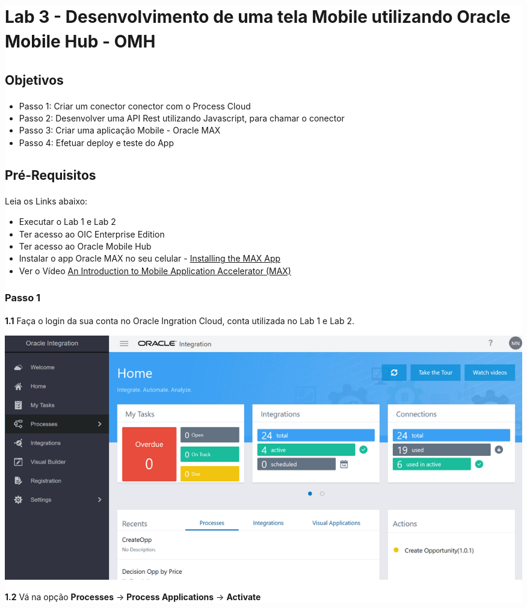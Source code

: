 # Lab 3 - Desenvolvimento de uma tela Mobile utilizando Oracle Mobile Hub - OMH

## Objetivos
- Passo 1: Criar um conector conector com o Process Cloud
- Passo 2: Desenvolver uma API Rest utilizando Javascript, para chamar o conector
- Passo 3: Criar uma aplicação Mobile - Oracle MAX
- Passo 4: Efetuar deploy e teste do App

## Pré-Requisitos
Leia os Links abaixo:
- Executar o Lab 1 e Lab 2
- Ter acesso ao OIC Enterprise Edition
- Ter acesso ao Oracle Mobile Hub
- Instalar o app Oracle MAX no seu celular - [Installing the MAX App](https://docs.oracle.com/en/cloud/paas/mobile-hub/build-low-code/building-and-testing-your-apps.html#GUID-60364DA2-2464-4C4F-ADB3-C845E1B6E591)
- Ver o Vídeo [An Introduction to Mobile Application Accelerator (MAX)](https://docs.oracle.com/en/cloud/paas/mobile-hub/build-low-code/what-is-mobile-application-accelerator.html#GUID-CD0DA584-C21A-4FB3-A284-4EF75819B138)

### Passo 1
**1.1** Faça o login da sua conta no Oracle Ingration Cloud, conta utilizada no Lab 1 e Lab 2.

![image001.png](images/2/image001.png)

**1.2** Vá na opção **Processes** -> **Process Applications** -> **Activate**
